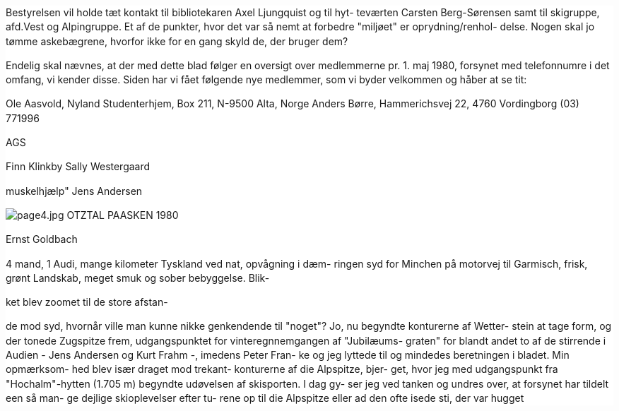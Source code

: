 Bestyrelsen vil holde tæt kontakt til bibliotekaren Axel Ljungquist og til hyt-
teværten Carsten Berg-Sørensen samt til skigruppe, afd.Vest og Alpingruppe. Et
af de punkter, hvor det var så nemt at forbedre "miljøet" er oprydning/renhol-
delse. Nogen skal jo tømme askebægrene, hvorfor ikke for en gang skyld de, der
bruger dem?

Endelig skal nævnes, at der med dette blad følger en oversigt over medlemmerne
pr. 1. maj 1980, forsynet med telefonnumre i det omfang, vi kender disse. Siden
har vi fået følgende nye medlemmer, som vi byder velkommen og håber at se tit:

Ole Aasvold, Nyland Studenterhjem, Box 211, N-9500 Alta, Norge
Anders Børre, Hammerichsvej 22, 4760 Vordingborg (03) 771996

AGS

Finn Klinkby Sally Westergaard

muskelhjælp" Jens Andersen




![page4.jpg](/1980/DB-1980-2/page4.jpg)
OTZTAL PAASKEN 1980

Ernst Goldbach

4 mand, 1 Audi, mange kilometer
Tyskland ved nat, opvågning i dæm-
ringen syd for Minchen på motorvej
til Garmisch, frisk, grønt Landskab,
meget smuk og sober bebyggelse. Blik-

ket blev zoomet til de store afstan-

de mod syd, hvornår ville man kunne
nikke genkendende til "noget"? Jo,
nu begyndte konturerne af Wetter-
stein at tage form, og der tonede
Zugspitze frem, udgangspunktet for
vinteregnnemgangen af "Jubilæums-
graten" for blandt andet to af de
stirrende i Audien - Jens Andersen
og Kurt Frahm -, imedens Peter Fran-
ke og jeg lyttede til og mindedes
beretningen i bladet. Min opmærksom-
hed blev især draget mod trekant-
konturerne af die Alpspitze, bjer-
get, hvor jeg med udgangspunkt fra
"Hochalm"-hytten (1.705 m) begyndte
udøvelsen af skisporten. I dag gy-
ser jeg ved tanken og undres over,
at forsynet har tildelt een så man-
ge dejlige skioplevelser efter tu-
rene op til die Alpspitze eller ad
den ofte isede sti, der var hugget

